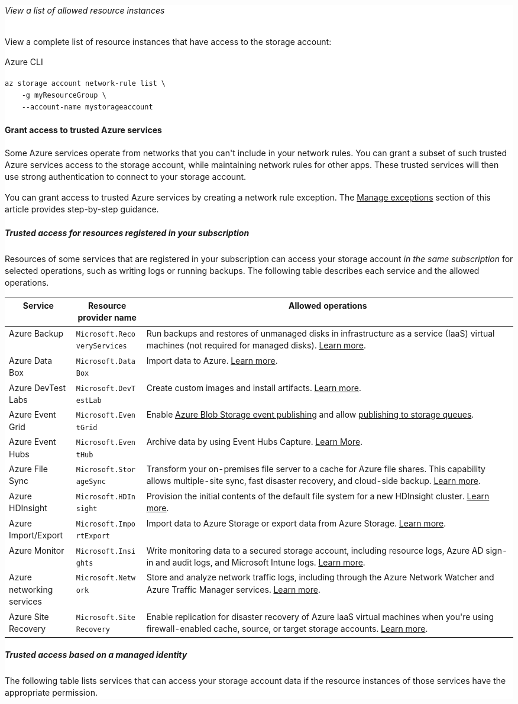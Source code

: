 ###### View a list of allowed resource instances

View a complete list of resource instances that have access to the storage account:

Azure CLI 

```
az storage account network-rule list \
    -g myResourceGroup \
    --account-name mystorageaccount

```

#### Grant access to trusted Azure services

Some Azure services operate from networks that you can't include in your network rules. You can grant a subset of such trusted Azure services access to the storage account, while maintaining network rules for other apps. These trusted services will then use strong authentication to connect to your storage account.

You can grant access to trusted Azure services by creating a network rule exception. The [Manage exceptions](https://learn.microsoft.com/en-us/azure/storage/common/storage-network-security?tabs=azure-portal#manage-exceptions) section of this article provides step-by-step guidance.

##### Trusted access for resources registered in your subscription

Resources of some services that are registered in your subscription can access your storage account *in the same subscription* for selected operations, such as writing logs or running backups. The following table describes each service and the allowed operations.

| Service | Resource provider name | Allowed operations |
| --- | --- | --- |
| Azure Backup | `Microsoft.RecoveryServices` | Run backups and restores of unmanaged disks in infrastructure as a service (IaaS) virtual machines (not required for managed disks). [Learn more](https://learn.microsoft.com/en-us/azure/backup/backup-overview). |
| Azure Data Box | `Microsoft.DataBox` | Import data to Azure. [Learn more](https://learn.microsoft.com/en-us/azure/databox/data-box-overview). |
| Azure DevTest Labs | `Microsoft.DevTestLab` | Create custom images and install artifacts. [Learn more](https://learn.microsoft.com/en-us/azure/devtest-labs/devtest-lab-overview). |
| Azure Event Grid | `Microsoft.EventGrid` | Enable [Azure Blob Storage event publishing](https://learn.microsoft.com/en-us/azure/event-grid/concepts#event-sources) and allow [publishing to storage queues](https://learn.microsoft.com/en-us/azure/event-grid/event-handlers). |
| Azure Event Hubs | `Microsoft.EventHub` | Archive data by using Event Hubs Capture. [Learn More](https://learn.microsoft.com/en-us/azure/event-hubs/event-hubs-capture-overview). |
| Azure File Sync | `Microsoft.StorageSync` | Transform your on-premises file server to a cache for Azure file shares. This capability allows multiple-site sync, fast disaster recovery, and cloud-side backup. [Learn more](https://learn.microsoft.com/en-us/azure/storage/file-sync/file-sync-planning). |
| Azure HDInsight | `Microsoft.HDInsight` | Provision the initial contents of the default file system for a new HDInsight cluster. [Learn more](https://learn.microsoft.com/en-us/azure/hdinsight/hdinsight-hadoop-use-blob-storage). |
| Azure Import/Export | `Microsoft.ImportExport` | Import data to Azure Storage or export data from Azure Storage. [Learn more](https://learn.microsoft.com/en-us/azure/import-export/storage-import-export-service). |
| Azure Monitor | `Microsoft.Insights` | Write monitoring data to a secured storage account, including resource logs, Azure AD sign-in and audit logs, and Microsoft Intune logs. [Learn more](https://learn.microsoft.com/en-us/azure/azure-monitor/roles-permissions-security). |
| Azure networking services | `Microsoft.Network` | Store and analyze network traffic logs, including through the Azure Network Watcher and Azure Traffic Manager services. [Learn more](https://learn.microsoft.com/en-us/azure/network-watcher/network-watcher-nsg-flow-logging-overview). |
| Azure Site Recovery | `Microsoft.SiteRecovery` | Enable replication for disaster recovery of Azure IaaS virtual machines when you're using firewall-enabled cache, source, or target storage accounts. [Learn more](https://learn.microsoft.com/en-us/azure/site-recovery/azure-to-azure-tutorial-enable-replication). |

##### Trusted access based on a managed identity

The following table lists services that can access your storage account data if the resource instances of those services have the appropriate permission.
